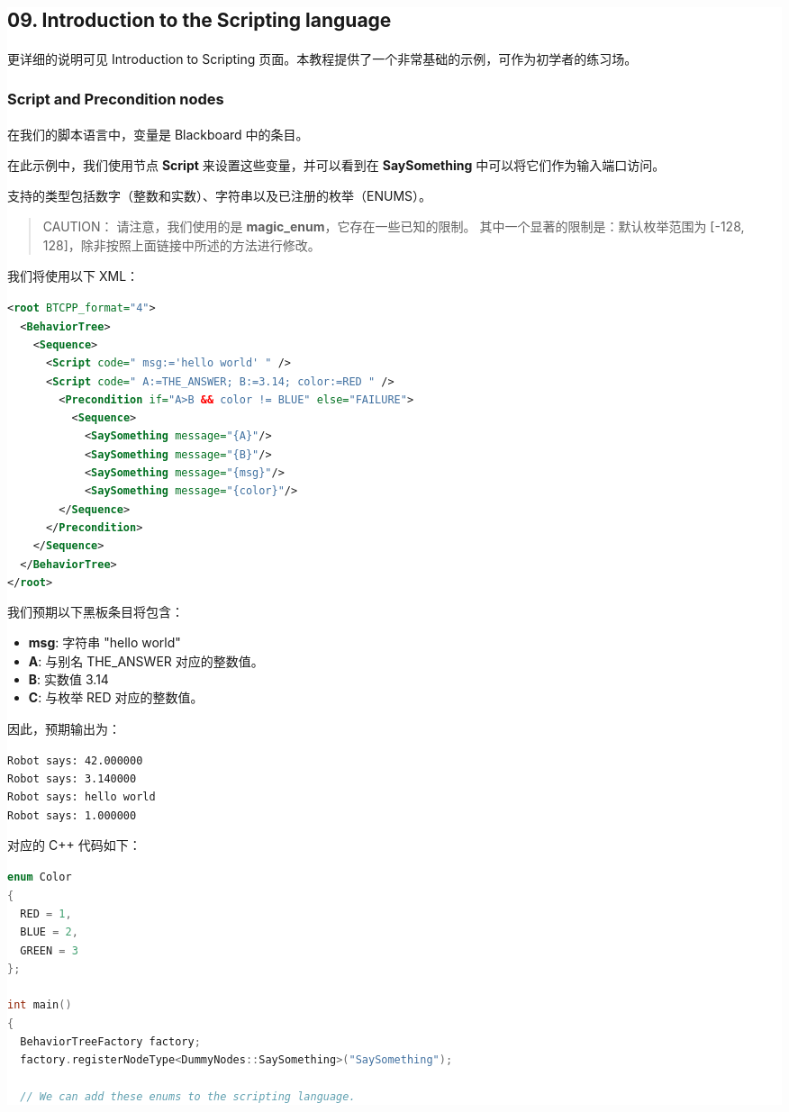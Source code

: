 ## 09. Introduction to the Scripting language

更详细的说明可见 Introduction to Scripting 页面。本教程提供了一个非常基础的示例，可作为初学者的练习场。

### Script and Precondition nodes

在我们的脚本语言中，变量是 Blackboard 中的条目。

在此示例中，我们使用节点 **Script** 来设置这些变量，并可以看到在 **SaySomething** 中可以将它们作为输入端口访问。

支持的类型包括数字（整数和实数）、字符串以及已注册的枚举（ENUMS）。

> CAUTION：
> 请注意，我们使用的是 **magic_enum**，它存在一些已知的限制。
> 其中一个显著的限制是：默认枚举范围为 [-128, 128]，除非按照上面链接中所述的方法进行修改。

我们将使用以下 XML：

```xml
<root BTCPP_format="4">
  <BehaviorTree>
    <Sequence>
      <Script code=" msg:='hello world' " />
      <Script code=" A:=THE_ANSWER; B:=3.14; color:=RED " />
        <Precondition if="A>B && color != BLUE" else="FAILURE">
          <Sequence>
            <SaySomething message="{A}"/>
            <SaySomething message="{B}"/>
            <SaySomething message="{msg}"/>
            <SaySomething message="{color}"/>
        </Sequence>
      </Precondition>
    </Sequence>
  </BehaviorTree>
</root>
```

我们预期以下黑板条目将包含：

- **msg**: 字符串 "hello world"
- **A**: 与别名 THE_ANSWER 对应的整数值。
- **B**: 实数值 3.14
- **C**: 与枚举 RED 对应的整数值。

因此，预期输出为：

```
Robot says: 42.000000
Robot says: 3.140000
Robot says: hello world
Robot says: 1.000000
```

对应的 C++ 代码如下：

```c++
enum Color
{
  RED = 1,
  BLUE = 2,
  GREEN = 3
};

int main()
{
  BehaviorTreeFactory factory;
  factory.registerNodeType<DummyNodes::SaySomething>("SaySomething");

  // We can add these enums to the scripting language.
```
